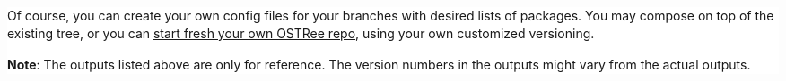 Of course, you can create your own config files for your branches with desired lists of packages. You may compose on top of the existing tree, or you can [start fresh your own OSTRee repo](/docs/administration-guide/photon-rpm-ostree/file-oriented-server-operations/#starting-a-fresh-ostree-repo), using your own customized versioning.


**Note**: The outputs listed above are only for reference. The version numbers in the outputs might vary from the actual outputs.    